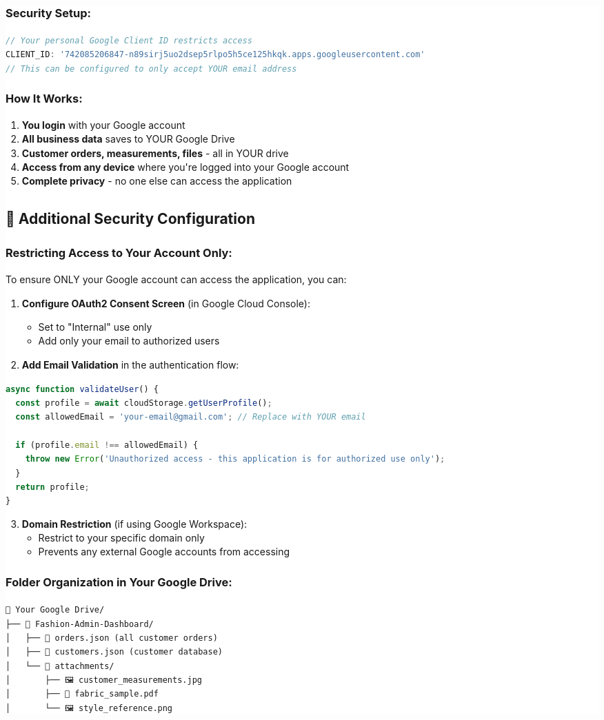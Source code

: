 ### **Security Setup**:
```javascript
// Your personal Google Client ID restricts access
CLIENT_ID: '742085206847-n89sirj5uo2dsep5rlpo5h5ce125hkqk.apps.googleusercontent.com'
// This can be configured to only accept YOUR email address
```

### **How It Works**:
1. **You login** with your Google account
2. **All business data** saves to YOUR Google Drive
3. **Customer orders, measurements, files** - all in YOUR drive
4. **Access from any device** where you're logged into your Google account
5. **Complete privacy** - no one else can access the application

## 🔐 **Additional Security Configuration**

### **Restricting Access to Your Account Only**:

To ensure ONLY your Google account can access the application, you can:

1. **Configure OAuth2 Consent Screen** (in Google Cloud Console):
   - Set to "Internal" use only
   - Add only your email to authorized users

2. **Add Email Validation** in the authentication flow:
```javascript
async function validateUser() {
  const profile = await cloudStorage.getUserProfile();
  const allowedEmail = 'your-email@gmail.com'; // Replace with YOUR email
  
  if (profile.email !== allowedEmail) {
    throw new Error('Unauthorized access - this application is for authorized use only');
  }
  return profile;
}
```

3. **Domain Restriction** (if using Google Workspace):
   - Restrict to your specific domain only
   - Prevents any external Google accounts from accessing

### **Folder Organization in Your Google Drive**:
```
📁 Your Google Drive/
├── 📁 Fashion-Admin-Dashboard/
│   ├── 📄 orders.json (all customer orders)
│   ├── 📄 customers.json (customer database)
│   └── 📁 attachments/
│       ├── 🖼️ customer_measurements.jpg
│       ├── 📄 fabric_sample.pdf
│       └── 🖼️ style_reference.png
```
